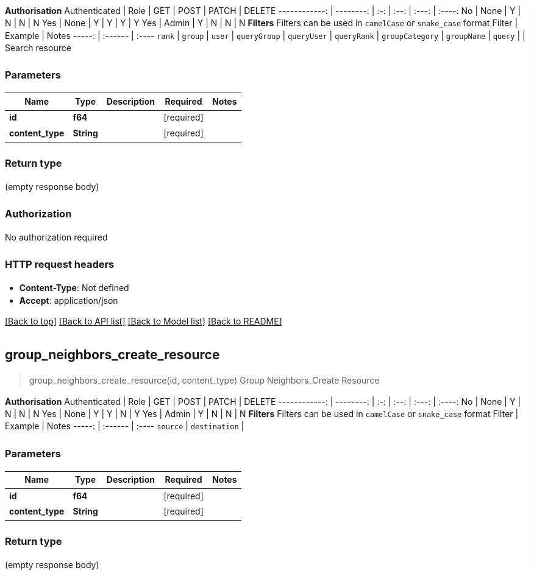 **Authorisation**  Authenticated | Role      | GET | POST | PATCH | DELETE ------------: | --------: | :-: | :--: | :---: | :----: No            | None      | Y   | N    | N     | N Yes           | None      | Y   | Y    | Y     | Y Yes           | Admin     | Y   | N    | N     | N  **Filters**  Filters can be used in `camelCase` or `snake_case` format  Filter | Example | Notes -----: | :------ | :---- `rank` | `group` | `user` | `queryGroup` | `queryUser` | `queryRank` | `groupCategory` | `groupName` | `query` | | Search resource

### Parameters


Name | Type | Description  | Required | Notes
------------- | ------------- | ------------- | ------------- | -------------
**id** | **f64** |  | [required] |
**content_type** | **String** |  | [required] |

### Return type

 (empty response body)

### Authorization

No authorization required

### HTTP request headers

- **Content-Type**: Not defined
- **Accept**: application/json

[[Back to top]](#) [[Back to API list]](../README.md#documentation-for-api-endpoints) [[Back to Model list]](../README.md#documentation-for-models) [[Back to README]](../README.md)


## group_neighbors_create_resource

> group_neighbors_create_resource(id, content_type)
Group Neighbors_Create Resource

**Authorisation**  Authenticated | Role      | GET | POST | PATCH | DELETE ------------: | --------: | :-: | :--: | :---: | :----: No            | None      | Y   | N    | N     | N Yes           | None      | Y   | Y    | N     | Y Yes           | Admin     | Y   | N    | N     | N  **Filters**  Filters can be used in `camelCase` or `snake_case` format  Filter | Example | Notes -----: | :------ | :---- `source` | `destination` |

### Parameters


Name | Type | Description  | Required | Notes
------------- | ------------- | ------------- | ------------- | -------------
**id** | **f64** |  | [required] |
**content_type** | **String** |  | [required] |

### Return type

 (empty response body)
